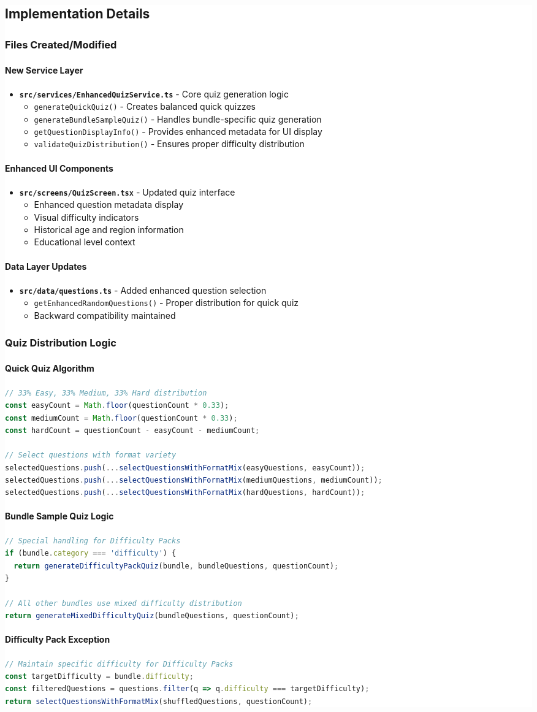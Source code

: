 ## Implementation Details

### Files Created/Modified

#### New Service Layer
- **`src/services/EnhancedQuizService.ts`** - Core quiz generation logic
  - `generateQuickQuiz()` - Creates balanced quick quizzes
  - `generateBundleSampleQuiz()` - Handles bundle-specific quiz generation
  - `getQuestionDisplayInfo()` - Provides enhanced metadata for UI display
  - `validateQuizDistribution()` - Ensures proper difficulty distribution

#### Enhanced UI Components
- **`src/screens/QuizScreen.tsx`** - Updated quiz interface
  - Enhanced question metadata display
  - Visual difficulty indicators
  - Historical age and region information
  - Educational level context

#### Data Layer Updates
- **`src/data/questions.ts`** - Added enhanced question selection
  - `getEnhancedRandomQuestions()` - Proper distribution for quick quiz
  - Backward compatibility maintained

### Quiz Distribution Logic

#### Quick Quiz Algorithm
```typescript
// 33% Easy, 33% Medium, 33% Hard distribution
const easyCount = Math.floor(questionCount * 0.33);
const mediumCount = Math.floor(questionCount * 0.33);
const hardCount = questionCount - easyCount - mediumCount;

// Select questions with format variety
selectedQuestions.push(...selectQuestionsWithFormatMix(easyQuestions, easyCount));
selectedQuestions.push(...selectQuestionsWithFormatMix(mediumQuestions, mediumCount));
selectedQuestions.push(...selectQuestionsWithFormatMix(hardQuestions, hardCount));
```

#### Bundle Sample Quiz Logic
```typescript
// Special handling for Difficulty Packs
if (bundle.category === 'difficulty') {
  return generateDifficultyPackQuiz(bundle, bundleQuestions, questionCount);
}

// All other bundles use mixed difficulty distribution
return generateMixedDifficultyQuiz(bundleQuestions, questionCount);
```

#### Difficulty Pack Exception
```typescript
// Maintain specific difficulty for Difficulty Packs
const targetDifficulty = bundle.difficulty;
const filteredQuestions = questions.filter(q => q.difficulty === targetDifficulty);
return selectQuestionsWithFormatMix(shuffledQuestions, questionCount);
```
